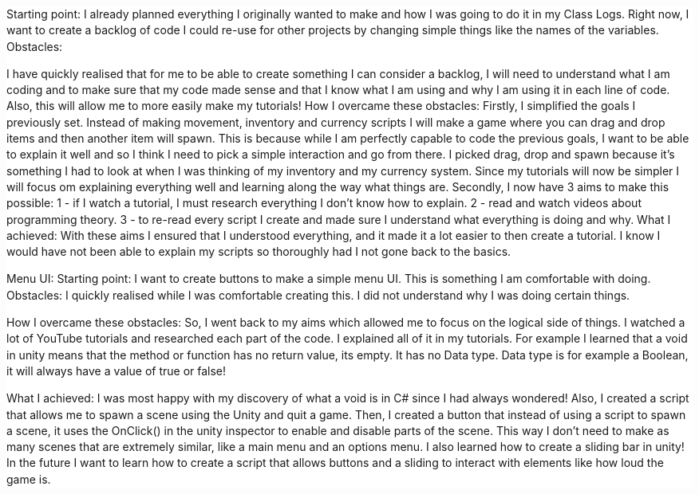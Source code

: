 Starting point: 
I already planned everything I originally wanted to make and how I was going to do it in my Class Logs.
Right now, I want to create a backlog of code I could re-use for other projects by changing simple things like the names of the variables. 
Obstacles:

I have quickly realised that for me to be able to create something I can consider a backlog, I will need to understand what I am coding and to make sure that my code made sense and that I know what I am using and why I am using it in each line of code.
Also, this will allow me to more easily make my tutorials!
How I overcame these obstacles:
Firstly, I simplified the goals I previously set. 
Instead of making movement, inventory and currency scripts I will make a game where you can drag and drop items and then another item will spawn. 
This is because while I am perfectly capable to code the previous goals, I want to be able to explain it well and so I think I need to pick a simple interaction and go from there. I picked drag, drop and spawn because it’s something I had to look at when I was thinking of my inventory and my currency system.
Since my tutorials will now be simpler I will focus om explaining everything well and learning along the way what things are. 
Secondly, I now have 3 aims to make this possible:
1 - if I watch a tutorial, I must research everything I don’t know how to explain.
2 - read and watch videos about programming theory.
3 - to re-read every script I create and made sure I understand what everything is doing and why.
What I achieved:
With these aims I ensured that I understood everything, and it made it a lot easier to then create a tutorial. I know I would have not been able to explain my scripts so thoroughly had I not gone back to the basics.



Menu UI:
Starting point: 
I want to create buttons to make a simple menu UI. 
This is something I am comfortable with doing.
Obstacles:
I quickly realised while I was comfortable creating this. I did not understand why I was doing certain things.

How I overcame these obstacles: 
So, I went back to my aims which allowed me to focus on the logical side of things.
I watched a lot of YouTube tutorials and researched each part of the code. 
I explained all of it in my tutorials. For example I learned that a void in unity means that the method or function has no return value, its empty. It has no Data type.
Data type is for example a Boolean, it will always have a value of true or false!

What I achieved:
I was most happy with my discovery of what a void is in C# since I had always wondered!
Also, I created a script that allows me to spawn a scene using the Unity and quit a game.
Then, I created a button that instead of using a script to spawn a scene, it uses the OnClick() in the unity inspector to enable and disable parts of the scene. 
This way I don’t need to make as many scenes that are extremely similar, like a main menu and an options menu. 
I also learned how to create a sliding bar in unity! In the future I want to learn how to create a script that allows buttons and a sliding to interact with elements like how loud the game is.
